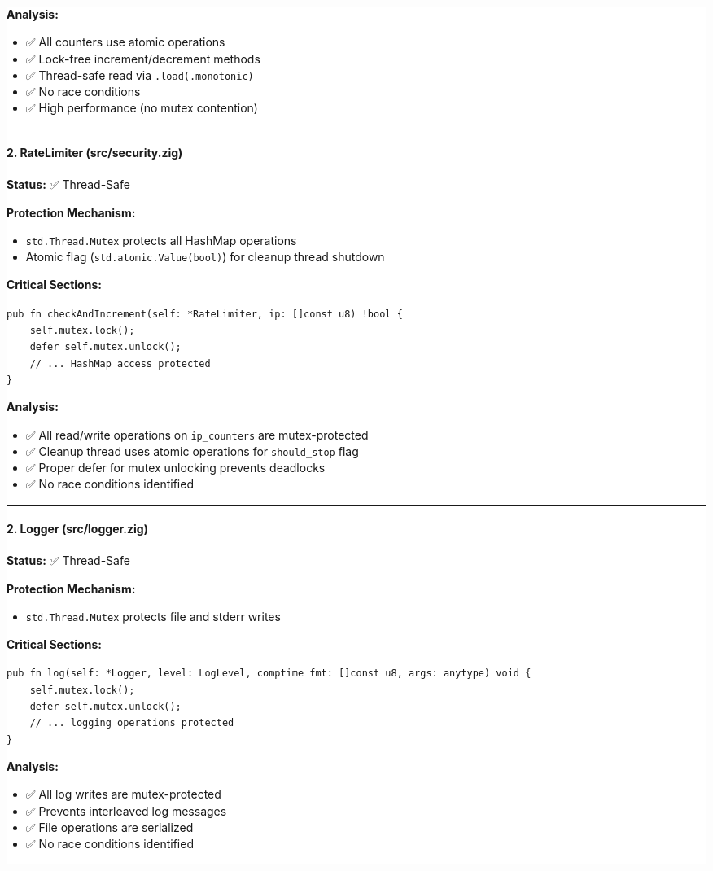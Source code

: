 **Analysis:**
- ✅ All counters use atomic operations
- ✅ Lock-free increment/decrement methods
- ✅ Thread-safe read via `.load(.monotonic)`
- ✅ No race conditions
- ✅ High performance (no mutex contention)

---

#### 2. RateLimiter (src/security.zig)
**Status:** ✅ Thread-Safe

**Protection Mechanism:**
- `std.Thread.Mutex` protects all HashMap operations
- Atomic flag (`std.atomic.Value(bool)`) for cleanup thread shutdown

**Critical Sections:**
```zig
pub fn checkAndIncrement(self: *RateLimiter, ip: []const u8) !bool {
    self.mutex.lock();
    defer self.mutex.unlock();
    // ... HashMap access protected
}
```

**Analysis:**
- ✅ All read/write operations on `ip_counters` are mutex-protected
- ✅ Cleanup thread uses atomic operations for `should_stop` flag
- ✅ Proper defer for mutex unlocking prevents deadlocks
- ✅ No race conditions identified

---

#### 2. Logger (src/logger.zig)
**Status:** ✅ Thread-Safe

**Protection Mechanism:**
- `std.Thread.Mutex` protects file and stderr writes

**Critical Sections:**
```zig
pub fn log(self: *Logger, level: LogLevel, comptime fmt: []const u8, args: anytype) void {
    self.mutex.lock();
    defer self.mutex.unlock();
    // ... logging operations protected
}
```

**Analysis:**
- ✅ All log writes are mutex-protected
- ✅ Prevents interleaved log messages
- ✅ File operations are serialized
- ✅ No race conditions identified

---
